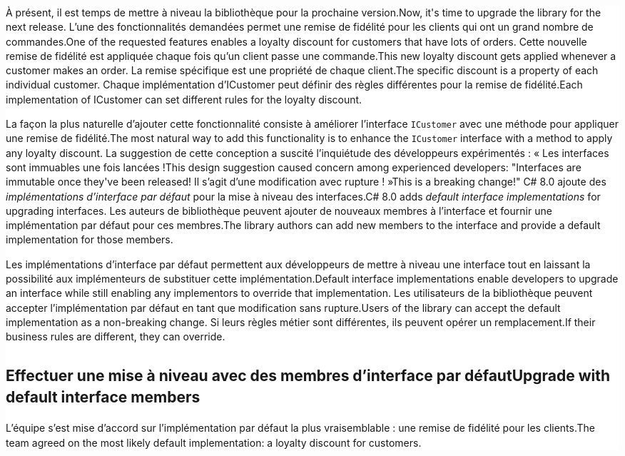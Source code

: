 <span data-ttu-id="22ab3-123">À présent, il est temps de mettre à niveau la bibliothèque pour la prochaine version.</span><span class="sxs-lookup"><span data-stu-id="22ab3-123">Now, it's time to upgrade the library for the next release.</span></span> <span data-ttu-id="22ab3-124">L’une des fonctionnalités demandées permet une remise de fidélité pour les clients qui ont un grand nombre de commandes.</span><span class="sxs-lookup"><span data-stu-id="22ab3-124">One of the requested features enables a loyalty discount for customers that have lots of orders.</span></span> <span data-ttu-id="22ab3-125">Cette nouvelle remise de fidélité est appliquée chaque fois qu’un client passe une commande.</span><span class="sxs-lookup"><span data-stu-id="22ab3-125">This new loyalty discount gets applied whenever a customer makes an order.</span></span> <span data-ttu-id="22ab3-126">La remise spécifique est une propriété de chaque client.</span><span class="sxs-lookup"><span data-stu-id="22ab3-126">The specific discount is a property of each individual customer.</span></span> <span data-ttu-id="22ab3-127">Chaque implémentation d’ICustomer peut définir des règles différentes pour la remise de fidélité.</span><span class="sxs-lookup"><span data-stu-id="22ab3-127">Each implementation of ICustomer can set different rules for the loyalty discount.</span></span> 

<span data-ttu-id="22ab3-128">La façon la plus naturelle d’ajouter cette fonctionnalité consiste à améliorer l’interface `ICustomer` avec une méthode pour appliquer une remise de fidélité.</span><span class="sxs-lookup"><span data-stu-id="22ab3-128">The most natural way to add this functionality is to enhance the `ICustomer` interface with a method to apply any loyalty discount.</span></span> <span data-ttu-id="22ab3-129">La suggestion de cette conception a suscité l’inquiétude des développeurs expérimentés : « Les interfaces sont immuables une fois lancées !</span><span class="sxs-lookup"><span data-stu-id="22ab3-129">This design suggestion caused concern among experienced developers: "Interfaces are immutable once they've been released!</span></span> <span data-ttu-id="22ab3-130">Il s’agit d’une modification avec rupture ! »</span><span class="sxs-lookup"><span data-stu-id="22ab3-130">This is a breaking change!"</span></span> <span data-ttu-id="22ab3-131">C# 8.0 ajoute des *implémentations d’interface par défaut* pour la mise à niveau des interfaces.</span><span class="sxs-lookup"><span data-stu-id="22ab3-131">C# 8.0 adds *default interface implementations* for upgrading interfaces.</span></span> <span data-ttu-id="22ab3-132">Les auteurs de bibliothèque peuvent ajouter de nouveaux membres à l’interface et fournir une implémentation par défaut pour ces membres.</span><span class="sxs-lookup"><span data-stu-id="22ab3-132">The library authors can add new members to the interface and provide a default implementation for those members.</span></span>

<span data-ttu-id="22ab3-133">Les implémentations d’interface par défaut permettent aux développeurs de mettre à niveau une interface tout en laissant la possibilité aux implémenteurs de substituer cette implémentation.</span><span class="sxs-lookup"><span data-stu-id="22ab3-133">Default interface implementations enable developers to upgrade an interface while still enabling any implementors to override that implementation.</span></span> <span data-ttu-id="22ab3-134">Les utilisateurs de la bibliothèque peuvent accepter l’implémentation par défaut en tant que modification sans rupture.</span><span class="sxs-lookup"><span data-stu-id="22ab3-134">Users of the library can accept the default implementation as a non-breaking change.</span></span> <span data-ttu-id="22ab3-135">Si leurs règles métier sont différentes, ils peuvent opérer un remplacement.</span><span class="sxs-lookup"><span data-stu-id="22ab3-135">If their business rules are different, they can override.</span></span>

## <a name="upgrade-with-default-interface-members"></a><span data-ttu-id="22ab3-136">Effectuer une mise à niveau avec des membres d’interface par défaut</span><span class="sxs-lookup"><span data-stu-id="22ab3-136">Upgrade with default interface members</span></span>

<span data-ttu-id="22ab3-137">L’équipe s’est mise d’accord sur l’implémentation par défaut la plus vraisemblable : une remise de fidélité pour les clients.</span><span class="sxs-lookup"><span data-stu-id="22ab3-137">The team agreed on the most likely default implementation: a loyalty discount for customers.</span></span>
